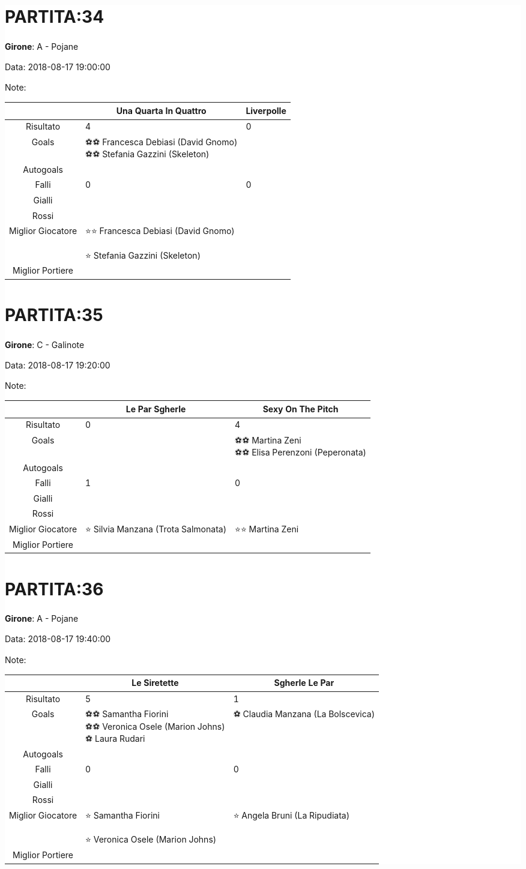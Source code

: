 
# PARTITA:34
**Girone**: A - Pojane

Data: 2018-08-17 19:00:00

Note: 

| | Una Quarta In Quattro | Liverpolle |
|:-----:|-----|-----|
Risultato|4|0
Goals|⚽⚽ Francesca Debiasi (David Gnomo)<br/>⚽⚽ Stefania Gazzini (Skeleton)|
Autogoals||
Falli|0|0
Gialli||
Rossi||
Miglior Giocatore| ⭐⭐ Francesca Debiasi (David Gnomo)<br/><br/>⭐ Stefania Gazzini (Skeleton)<br/>| 
Miglior Portiere| | 


# PARTITA:35
**Girone**: C - Galinote

Data: 2018-08-17 19:20:00

Note: 

| | Le Par Sgherle | Sexy On The Pitch |
|:-----:|-----|-----|
Risultato|0|4
Goals||⚽⚽ Martina Zeni<br/>⚽⚽ Elisa Perenzoni (Peperonata)
Autogoals||
Falli|1|0
Gialli||
Rossi||
Miglior Giocatore| ⭐ Silvia Manzana (Trota Salmonata)<br/>| ⭐⭐ Martina Zeni<br/>
Miglior Portiere| | 


# PARTITA:36
**Girone**: A - Pojane

Data: 2018-08-17 19:40:00

Note: 

| | Le Siretette | Sgherle Le Par |
|:-----:|-----|-----|
Risultato|5|1
Goals|⚽⚽ Samantha Fiorini<br/>⚽⚽ Veronica Osele (Marion Johns)<br/>⚽ Laura Rudari |⚽ Claudia Manzana (La Bolscevica)
Autogoals||
Falli|0|0
Gialli||
Rossi||
Miglior Giocatore| ⭐ Samantha Fiorini<br/><br/>⭐ Veronica Osele (Marion Johns)<br/>| ⭐ Angela Bruni (La Ripudiata)<br/>
Miglior Portiere| | 
